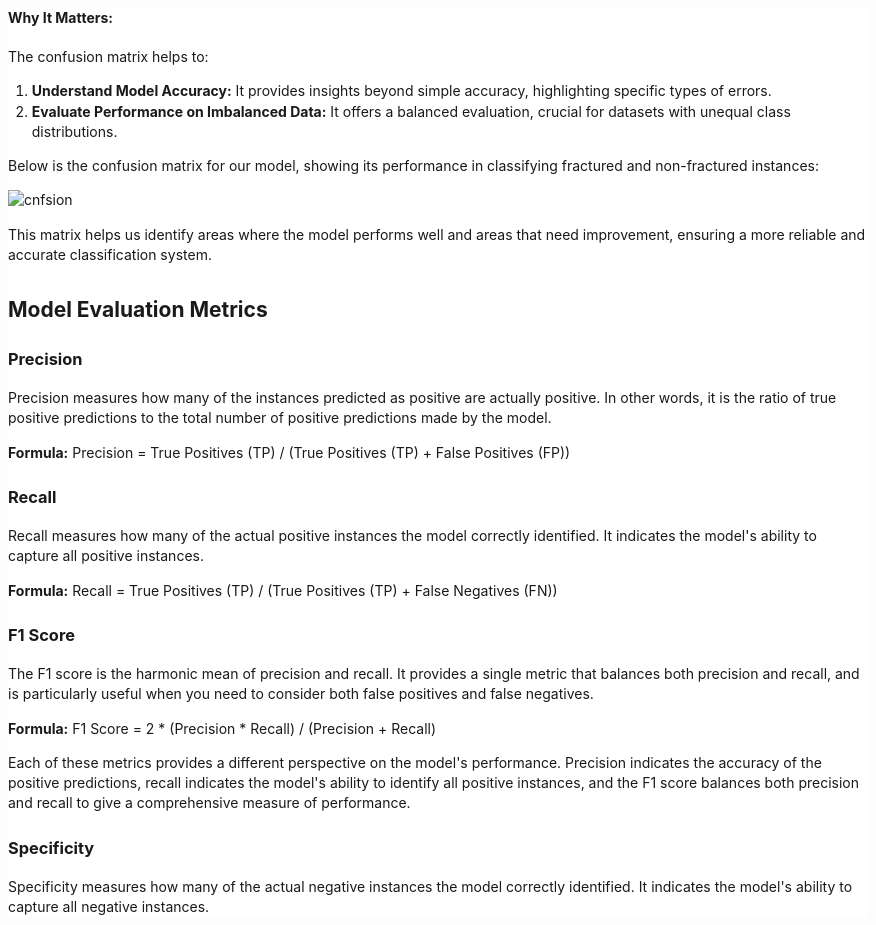 #### Why It Matters:
The confusion matrix helps to:
1. **Understand Model Accuracy:** It provides insights beyond simple accuracy, highlighting specific types of errors.
2. **Evaluate Performance on Imbalanced Data:** It offers a balanced evaluation, crucial for datasets with unequal class distributions.

Below is the confusion matrix for our model, showing its performance in classifying fractured and non-fractured instances:

![cnfsion](https://github.com/MuhammedDilli/bone-fracture-clasification/assets/100585981/ecd537f2-7707-48d7-bfba-630fc70b898b)



This matrix helps us identify areas where the model performs well and areas that need improvement, ensuring a more reliable and accurate classification system.

## Model Evaluation Metrics

### Precision
Precision measures how many of the instances predicted as positive are actually positive. In other words, it is the ratio of true positive predictions to the total number of positive predictions made by the model.

**Formula:**
Precision = True Positives (TP) / (True Positives (TP) + False Positives (FP))


### Recall
Recall measures how many of the actual positive instances the model correctly identified. It indicates the model's ability to capture all positive instances.

**Formula:**
Recall = True Positives (TP) / (True Positives (TP) + False Negatives (FN))

### F1 Score
The F1 score is the harmonic mean of precision and recall. It provides a single metric that balances both precision and recall, and is particularly useful when you need to consider both false positives and false negatives.

**Formula:**
F1 Score = 2 * (Precision * Recall) / (Precision + Recall)

Each of these metrics provides a different perspective on the model's performance. Precision indicates the accuracy of the positive predictions, recall indicates the model's ability to identify all positive instances, and the F1 score balances both precision and recall to give a comprehensive measure of performance.

### Specificity

Specificity measures how many of the actual negative instances the model correctly identified. It indicates the model's ability to capture all negative instances.

